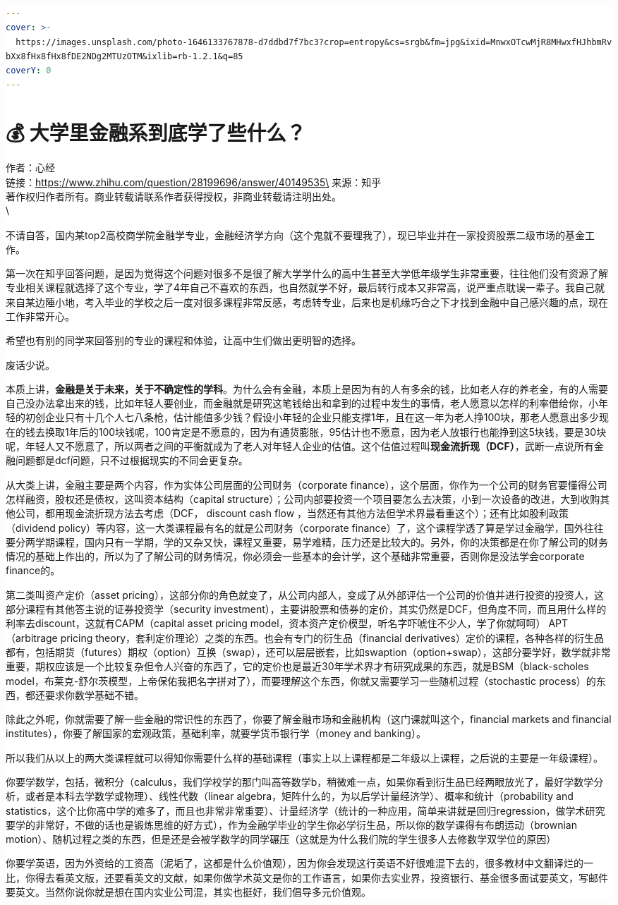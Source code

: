 ```yaml
---
cover: >-
  https://images.unsplash.com/photo-1646133767878-d7ddbd7f7bc3?crop=entropy&cs=srgb&fm=jpg&ixid=MnwxOTcwMjR8MHwxfHJhbmRvbXx8fHx8fHx8fDE2NDg2MTUzOTM&ixlib=rb-1.2.1&q=85
coverY: 0
---
```


# 💰 大学里金融系到底学了些什么？

作者：心经\
链接：https://www.zhihu.com/question/28199696/answer/40149535\
来源：知乎\
著作权归作者所有。商业转载请联系作者获得授权，非商业转载请注明出处。\
\


不请自答，国内某top2高校商学院金融学专业，金融经济学方向（这个鬼就不要理我了），现已毕业并在一家投资股票二级市场的基金工作。

第一次在知乎回答问题，是因为觉得这个问题对很多不是很了解大学学什么的高中生甚至大学低年级学生非常重要，往往他们没有资源了解专业相关课程就选择了这个专业，学了4年自己不喜欢的东西，也自然就学不好，最后转行成本又非常高，说严重点耽误一辈子。我自己就来自某边陲小地，考入毕业的学校之后一度对很多课程非常反感，考虑转专业，后来也是机缘巧合之下才找到金融中自己感兴趣的点，现在工作非常开心。

希望也有别的同学来回答别的专业的课程和体验，让高中生们做出更明智的选择。

废话少说。

本质上讲，**金融是关于未来，关于不确定性的学科**。为什么会有金融，本质上是因为有的人有多余的钱，比如老人存的养老金，有的人需要自己没办法拿出来的钱，比如年轻人要创业，而金融就是研究这笔钱给出和拿到的过程中发生的事情，老人愿意以怎样的利率借给你，小年轻的初创企业只有十几个人七八条枪，估计能值多少钱？假设小年轻的企业只能支撑1年，且在这一年为老人挣100块，那老人愿意出多少现在的钱去换取1年后的100块钱呢，100肯定是不愿意的，因为有通货膨胀，95估计也不愿意，因为老人放银行也能挣到这5块钱，要是30块呢，年轻人又不愿意了，所以两者之间的平衡就成为了老人对年轻人企业的估值。这个估值过程叫**现金流折现（DCF）**，武断一点说所有金融问题都是dcf问题，只不过根据现实的不同会更复杂。

从大类上讲，金融主要是两个内容，作为实体公司层面的公司财务（corporate finance），这个层面，你作为一个公司的财务官要懂得公司怎样融资，股权还是债权，这叫资本结构（capital structure）；公司内部要投资一个项目要怎么去决策，小到一次设备的改进，大到收购其他公司，都用现金流折现方法去考虑（DCF， discount cash flow ，当然还有其他方法但学术界最看重这个）；还有比如股利政策（dividend policy）等内容，这一大类课程最有名的就是公司财务（corporate finance）了，这个课程学透了算是学过金融学，国外往往要分两学期课程，国内只有一学期，学的又杂又快，课程又重要，易学难精，压力还是比较大的。另外，你的决策都是在你了解公司的财务情况的基础上作出的，所以为了了解公司的财务情况，你必须会一些基本的会计学，这个基础非常重要，否则你是没法学会corporate finance的。

第二类叫资产定价（asset pricing），这部分你的角色就变了，从公司内部人，变成了从外部评估一个公司的价值并进行投资的投资人，这部分课程有其他答主说的证券投资学（security investment），主要讲股票和债券的定价，其实仍然是DCF，但角度不同，而且用什么样的利率去discount，这就有CAPM（capital asset pricing model，资本资产定价模型，听名字吓唬住不少人，学了你就呵呵） APT（arbitrage pricing theory，套利定价理论）之类的东西。也会有专门的衍生品（financial derivatives）定价的课程，各种各样的衍生品都有，包括期货（futures）期权（option）互换（swap），还可以层层嵌套，比如swaption（option+swap），这部分要学好，数学就非常重要，期权应该是一个比较复杂但令人兴奋的东西了，它的定价也是最近30年学术界才有研究成果的东西，就是BSM（black-scholes model，布莱克-舒尔茨模型，上帝保佑我把名字拼对了），而要理解这个东西，你就又需要学习一些随机过程（stochastic process）的东西，都还要求你数学基础不错。

除此之外呢，你就需要了解一些金融的常识性的东西了，你要了解金融市场和金融机构（这门课就叫这个，financial markets and financial institutes），你要了解国家的宏观政策，基础利率，就要学货币银行学（money and banking）。

所以我们从以上的两大类课程就可以得知你需要什么样的基础课程（事实上以上课程都是二年级以上课程，之后说的主要是一年级课程）。

你要学数学，包括，微积分（calculus，我们学校学的那门叫高等数学b，稍微难一点，如果你看到衍生品已经两眼放光了，最好学数学分析，或者是本科去学数学或物理）、线性代数（linear algebra，矩阵什么的，为以后学计量经济学）、概率和统计（probability and statistics，这个比你高中学的难多了，而且也非常非常重要）、计量经济学（统计的一种应用，简单来讲就是回归regression，做学术研究要学的非常好，不做的话也是锻炼思维的好方式），作为金融学毕业的学生你必学衍生品，所以你的数学课得有布朗运动（brownian motion）、随机过程之类的东西，但是还是会被学数学的同学碾压（这就是为什么我们院的学生很多人去修数学双学位的原因）

你要学英语，因为外资给的工资高（泥垢了，这都是什么价值观），因为你会发现这行英语不好很难混下去的，很多教材中文翻译烂的一比，你得去看英文版，还要看英文的文献，如果你做学术英文是你的工作语言，如果你去实业界，投资银行、基金很多面试要英文，写邮件要英文。当然你说你就是想在国内实业公司混，其实也挺好，我们倡导多元价值观。

